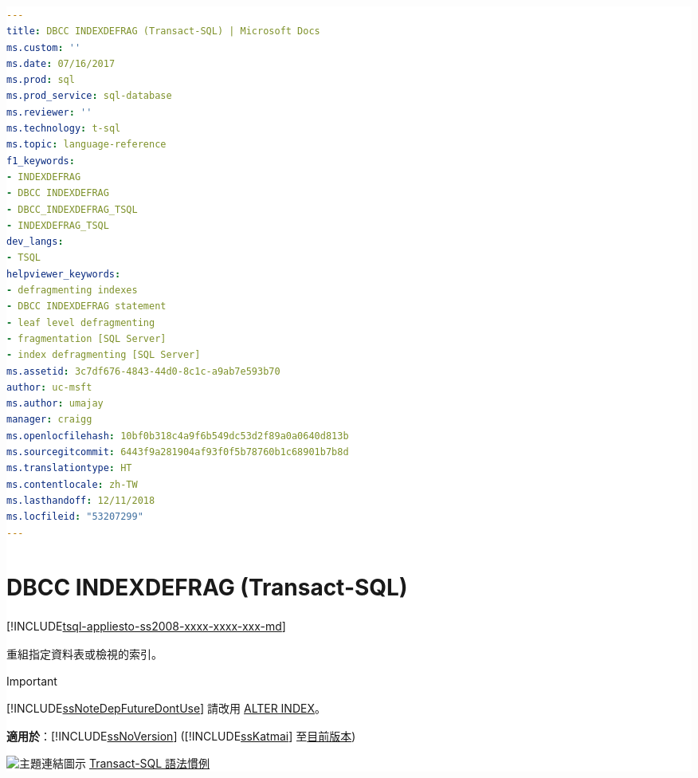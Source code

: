 ```yaml
---
title: DBCC INDEXDEFRAG (Transact-SQL) | Microsoft Docs
ms.custom: ''
ms.date: 07/16/2017
ms.prod: sql
ms.prod_service: sql-database
ms.reviewer: ''
ms.technology: t-sql
ms.topic: language-reference
f1_keywords:
- INDEXDEFRAG
- DBCC INDEXDEFRAG
- DBCC_INDEXDEFRAG_TSQL
- INDEXDEFRAG_TSQL
dev_langs:
- TSQL
helpviewer_keywords:
- defragmenting indexes
- DBCC INDEXDEFRAG statement
- leaf level defragmenting
- fragmentation [SQL Server]
- index defragmenting [SQL Server]
ms.assetid: 3c7df676-4843-44d0-8c1c-a9ab7e593b70
author: uc-msft
ms.author: umajay
manager: craigg
ms.openlocfilehash: 10bf0b318c4a9f6b549dc53d2f89a0a0640d813b
ms.sourcegitcommit: 6443f9a281904af93f0f5b78760b1c68901b7b8d
ms.translationtype: HT
ms.contentlocale: zh-TW
ms.lasthandoff: 12/11/2018
ms.locfileid: "53207299"
---
```

# <a name="dbcc-indexdefrag-transact-sql"></a>DBCC INDEXDEFRAG (Transact-SQL)
[!INCLUDE[tsql-appliesto-ss2008-xxxx-xxxx-xxx-md](../../includes/tsql-appliesto-ss2008-xxxx-xxxx-xxx-md.md)]

重組指定資料表或檢視的索引。
  
> [!IMPORTANT]  
>  [!INCLUDE[ssNoteDepFutureDontUse](../../includes/ssnotedepfuturedontuse-md.md)] 請改用 [ALTER INDEX](../../t-sql/statements/alter-index-transact-sql.md)。  
  
**適用於**：[!INCLUDE[ssNoVersion](../../includes/ssnoversion-md.md)] ([!INCLUDE[ssKatmai](../../includes/sskatmai-md.md)] 至[目前版本](https://go.microsoft.com/fwlink/p/?LinkId=299658))
  
![主題連結圖示](../../database-engine/configure-windows/media/topic-link.gif "主題連結圖示") [Transact-SQL 語法慣例](../../t-sql/language-elements/transact-sql-syntax-conventions-transact-sql.md)
  